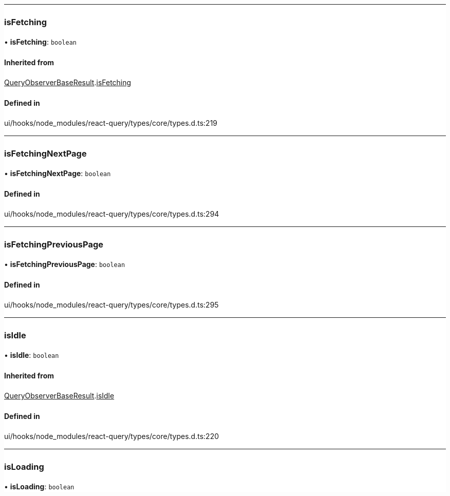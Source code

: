 ___

### isFetching

• **isFetching**: `boolean`

#### Inherited from

[QueryObserverBaseResult](akashaproject_ui_awf_hooks._internal_.QueryObserverBaseResult.md).[isFetching](akashaproject_ui_awf_hooks._internal_.QueryObserverBaseResult.md#isfetching)

#### Defined in

ui/hooks/node_modules/react-query/types/core/types.d.ts:219

___

### isFetchingNextPage

• **isFetchingNextPage**: `boolean`

#### Defined in

ui/hooks/node_modules/react-query/types/core/types.d.ts:294

___

### isFetchingPreviousPage

• **isFetchingPreviousPage**: `boolean`

#### Defined in

ui/hooks/node_modules/react-query/types/core/types.d.ts:295

___

### isIdle

• **isIdle**: `boolean`

#### Inherited from

[QueryObserverBaseResult](akashaproject_ui_awf_hooks._internal_.QueryObserverBaseResult.md).[isIdle](akashaproject_ui_awf_hooks._internal_.QueryObserverBaseResult.md#isidle)

#### Defined in

ui/hooks/node_modules/react-query/types/core/types.d.ts:220

___

### isLoading

• **isLoading**: `boolean`
